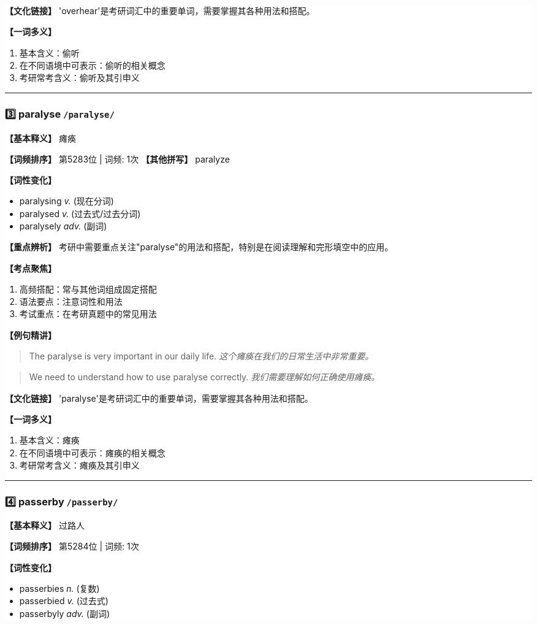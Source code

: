 **【文化链接】**
'overhear'是考研词汇中的重要单词，需要掌握其各种用法和搭配。

**【一词多义】**
1. 基本含义：偷听
2. 在不同语境中可表示：偷听的相关概念
3. 考研常考含义：偷听及其引申义

---
### 3️⃣ paralyse `/paralyse/`

**【基本释义】** 瘫痪

**【词频排序】** 第5283位 | 词频: 1次
**【其他拼写】** paralyze

**【词性变化】**
- paralysing *v.* (现在分词)
- paralysed *v.* (过去式/过去分词)
- paralysely *adv.* (副词)

**【重点辨析】**
考研中需要重点关注"paralyse"的用法和搭配，特别是在阅读理解和完形填空中的应用。

**【考点聚焦】**
1. 高频搭配：常与其他词组成固定搭配
2. 语法要点：注意词性和用法
3. 考试重点：在考研真题中的常见用法

**【例句精讲】**
> The paralyse is very important in our daily life.
> *这个瘫痪在我们的日常生活中非常重要。*

> We need to understand how to use paralyse correctly.
> *我们需要理解如何正确使用瘫痪。*

**【文化链接】**
'paralyse'是考研词汇中的重要单词，需要掌握其各种用法和搭配。

**【一词多义】**
1. 基本含义：瘫痪
2. 在不同语境中可表示：瘫痪的相关概念
3. 考研常考含义：瘫痪及其引申义

---
### 4️⃣ passerby `/passerby/`

**【基本释义】** 过路人

**【词频排序】** 第5284位 | 词频: 1次

**【词性变化】**
- passerbies *n.* (复数)
- passerbied *v.* (过去式)
- passerbyly *adv.* (副词)
